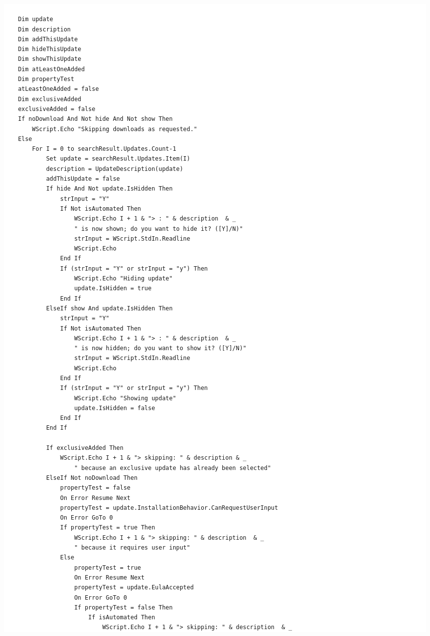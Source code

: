 ```VB

    Dim update
    Dim description
    Dim addThisUpdate
    Dim hideThisUpdate
    Dim showThisUpdate
    Dim atLeastOneAdded
    Dim propertyTest
    atLeastOneAdded = false
    Dim exclusiveAdded
    exclusiveAdded = false
    If noDownload And Not hide And Not show Then
        WScript.Echo "Skipping downloads as requested."
    Else
        For I = 0 to searchResult.Updates.Count-1
            Set update = searchResult.Updates.Item(I)
            description = UpdateDescription(update)
            addThisUpdate = false
            If hide And Not update.IsHidden Then
                strInput = "Y"
                If Not isAutomated Then
                    WScript.Echo I + 1 & "> : " & description  & _
                    " is now shown; do you want to hide it? ([Y]/N)"
                    strInput = WScript.StdIn.Readline
                    WScript.Echo
                End If
                If (strInput = "Y" or strInput = "y") Then
                    WScript.Echo "Hiding update"
                    update.IsHidden = true
                End If
            ElseIf show And update.IsHidden Then
                strInput = "Y"
                If Not isAutomated Then
                    WScript.Echo I + 1 & "> : " & description  & _
                    " is now hidden; do you want to show it? ([Y]/N)"
                    strInput = WScript.StdIn.Readline
                    WScript.Echo
                End If
                If (strInput = "Y" or strInput = "y") Then
                    WScript.Echo "Showing update"
                    update.IsHidden = false
                End If
            End If
                
            If exclusiveAdded Then
                WScript.Echo I + 1 & "> skipping: " & description & _
                    " because an exclusive update has already been selected"
            ElseIf Not noDownload Then
                propertyTest = false
                On Error Resume Next
                propertyTest = update.InstallationBehavior.CanRequestUserInput
                On Error GoTo 0
                If propertyTest = true Then
                    WScript.Echo I + 1 & "> skipping: " & description  & _
                    " because it requires user input"
                Else
                    propertyTest = true
                    On Error Resume Next
                    propertyTest = update.EulaAccepted
                    On Error GoTo 0
                    If propertyTest = false Then
                        If isAutomated Then
                            WScript.Echo I + 1 & "> skipping: " & description  & _
```